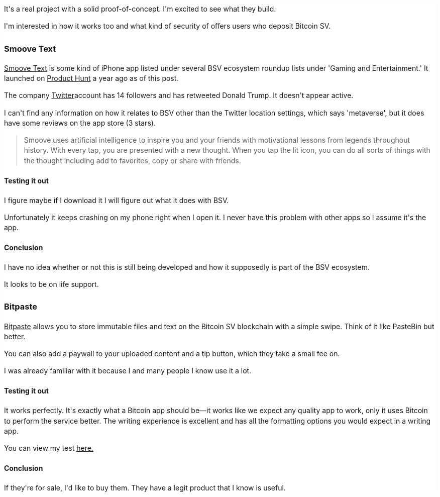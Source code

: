 It's a real project with a solid proof-of-concept. I'm excited to see what they build.

I'm interested in how it works too and what kind of security of offers users who deposit Bitcoin SV.

### Smoove Text

[Smoove Text](https://apps.apple.com/us/app/smoove-text/id1362792811) is some kind of iPhone app listed under several BSV ecosystem roundup lists under 'Gaming and Entertainment.' It launched on [Product Hunt](https://www.producthunt.com/posts/smoove-text) a year ago as of this post.

The company [Twitter](https://twitter.com/SmooveText)account has 14 followers and has retweeted Donald Trump. It doesn't appear active.

I can't find any information on how it relates to BSV other than the Twitter location settings, which says 'metaverse', but it does have some reviews on the app store (3 stars).

>Smoove uses artificial intelligence to inspire you and your friends with motivational lessons from legends throughout history. With every tap, you are presented with a new thought. When you tap the lit icon, you can do all sorts of things with the thought including add to favorites, copy or share with friends.

#### Testing it out

I figure maybe if I download it I will figure out what it does with BSV. 

Unfortunately it keeps crashing on my phone right when I open it. I never have this problem with other apps so I assume it's the app.

#### Conclusion

I have no idea whether or not this is still being developed and how it supposedly is part of the BSV ecosystem.

It looks to be on life support.

### Bitpaste

[Bitpaste](https://www.bitpaste.app/) allows you to store immutable files and text on the Bitcoin SV blockchain with a simple swipe. Think of it like PasteBin but better.

You can also add a paywall to your uploaded content and a tip button, which they take a small fee on.

I was already familiar with it because I and many people I know use it a lot.

#### Testing it out

It works perfectly. It's exactly what a Bitcoin app should be—it works like we expect any quality app to work, only it uses Bitcoin to perform the service better. The writing experience is excellent and has all the formatting options you would expect in a writing app.

You can view my test [here.](https://www.bitpaste.app/tx/c5d6c66151092966b8a0c8af100d234f0748f1ed9f655571d1fc6686c5c11eb9)

#### Conclusion

If they're for sale, I'd like to buy them. They have a legit product that I know is useful. 
